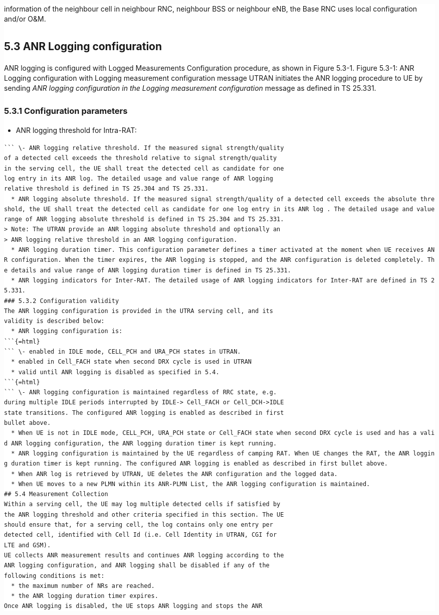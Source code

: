 information of the neighbour cell in neighbour RNC, neighbour BSS or neighbour
eNB, the Base RNC uses local configuration and/or O&M.
## 5.3 ANR Logging configuration
ANR logging is configured with Logged Measurements Configuration procedure, as
shown in Figure 5.3-1.
Figure 5.3-1: ANR Logging configuration with Logging measurement configuration
message
UTRAN initiates the ANR logging procedure to UE by sending _ANR logging
configuration in the Logging measurement configuration_ message as defined in
TS 25.331.
### 5.3.1 Configuration parameters
  * ANR logging threshold for Intra-RAT:
```{=html}
``` \- ANR logging relative threshold. If the measured signal strength/quality
of a detected cell exceeds the threshold relative to signal strength/quality
in the serving cell, the UE shall treat the detected cell as candidate for one
log entry in its ANR log. The detailed usage and value range of ANR logging
relative threshold is defined in TS 25.304 and TS 25.331.
  * ANR logging absolute threshold. If the measured signal strength/quality of a detected cell exceeds the absolute threshold, the UE shall treat the detected cell as candidate for one log entry in its ANR log . The detailed usage and value range of ANR logging absolute threshold is defined in TS 25.304 and TS 25.331.
> Note: The UTRAN provide an ANR logging absolute threshold and optionally an
> ANR logging relative threshold in an ANR logging configuration.
  * ANR logging duration timer. This configuration parameter defines a timer activated at the moment when UE receives ANR configuration. When the timer expires, the ANR logging is stopped, and the ANR configuration is deleted completely. The details and value range of ANR logging duration timer is defined in TS 25.331.
  * ANR logging indicators for Inter-RAT. The detailed usage of ANR logging indicators for Inter-RAT are defined in TS 25.331.
### 5.3.2 Configuration validity
The ANR logging configuration is provided in the UTRA serving cell, and its
validity is described below:
  * ANR logging configuration is:
```{=html}
``` \- enabled in IDLE mode, CELL_PCH and URA_PCH states in UTRAN.
  * enabled in Cell_FACH state when second DRX cycle is used in UTRAN
  * valid until ANR logging is disabled as specified in 5.4.
```{=html}
``` \- ANR logging configuration is maintained regardless of RRC state, e.g.
during multiple IDLE periods interrupted by IDLE-> Cell_FACH or Cell_DCH->IDLE
state transitions. The configured ANR logging is enabled as described in first
bullet above.
  * When UE is not in IDLE mode, CELL_PCH, URA_PCH state or Cell_FACH state when second DRX cycle is used and has a valid ANR logging configuration, the ANR logging duration timer is kept running.
  * ANR logging configuration is maintained by the UE regardless of camping RAT. When UE changes the RAT, the ANR logging duration timer is kept running. The configured ANR logging is enabled as described in first bullet above.
  * When ANR log is retrieved by UTRAN, UE deletes the ANR configuration and the logged data.
  * When UE moves to a new PLMN within its ANR-PLMN List, the ANR logging configuration is maintained.
## 5.4 Measurement Collection
Within a serving cell, the UE may log multiple detected cells if satisfied by
the ANR logging threshold and other criteria specified in this section. The UE
should ensure that, for a serving cell, the log contains only one entry per
detected cell, identified with Cell Id (i.e. Cell Identity in UTRAN, CGI for
LTE and GSM).
UE collects ANR measurement results and continues ANR logging according to the
ANR logging configuration, and ANR logging shall be disabled if any of the
following conditions is met:
  * the maximum number of NRs are reached.
  * the ANR logging duration timer expires.
Once ANR logging is disabled, the UE stops ANR logging and stops the ANR
```
